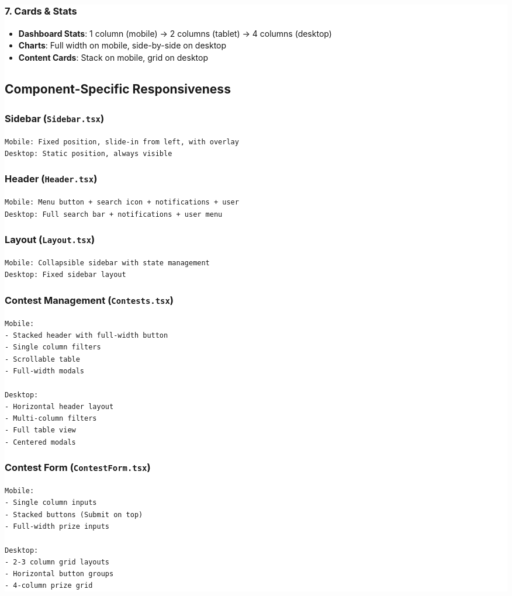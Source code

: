 ### 7. Cards & Stats
- **Dashboard Stats**: 1 column (mobile) → 2 columns (tablet) → 4 columns (desktop)
- **Charts**: Full width on mobile, side-by-side on desktop
- **Content Cards**: Stack on mobile, grid on desktop

## Component-Specific Responsiveness

### Sidebar (`Sidebar.tsx`)
```
Mobile: Fixed position, slide-in from left, with overlay
Desktop: Static position, always visible
```

### Header (`Header.tsx`)
```
Mobile: Menu button + search icon + notifications + user
Desktop: Full search bar + notifications + user menu
```

### Layout (`Layout.tsx`)
```
Mobile: Collapsible sidebar with state management
Desktop: Fixed sidebar layout
```

### Contest Management (`Contests.tsx`)
```
Mobile: 
- Stacked header with full-width button
- Single column filters
- Scrollable table
- Full-width modals

Desktop:
- Horizontal header layout
- Multi-column filters
- Full table view
- Centered modals
```

### Contest Form (`ContestForm.tsx`)
```
Mobile:
- Single column inputs
- Stacked buttons (Submit on top)
- Full-width prize inputs

Desktop:
- 2-3 column grid layouts
- Horizontal button groups
- 4-column prize grid
```
